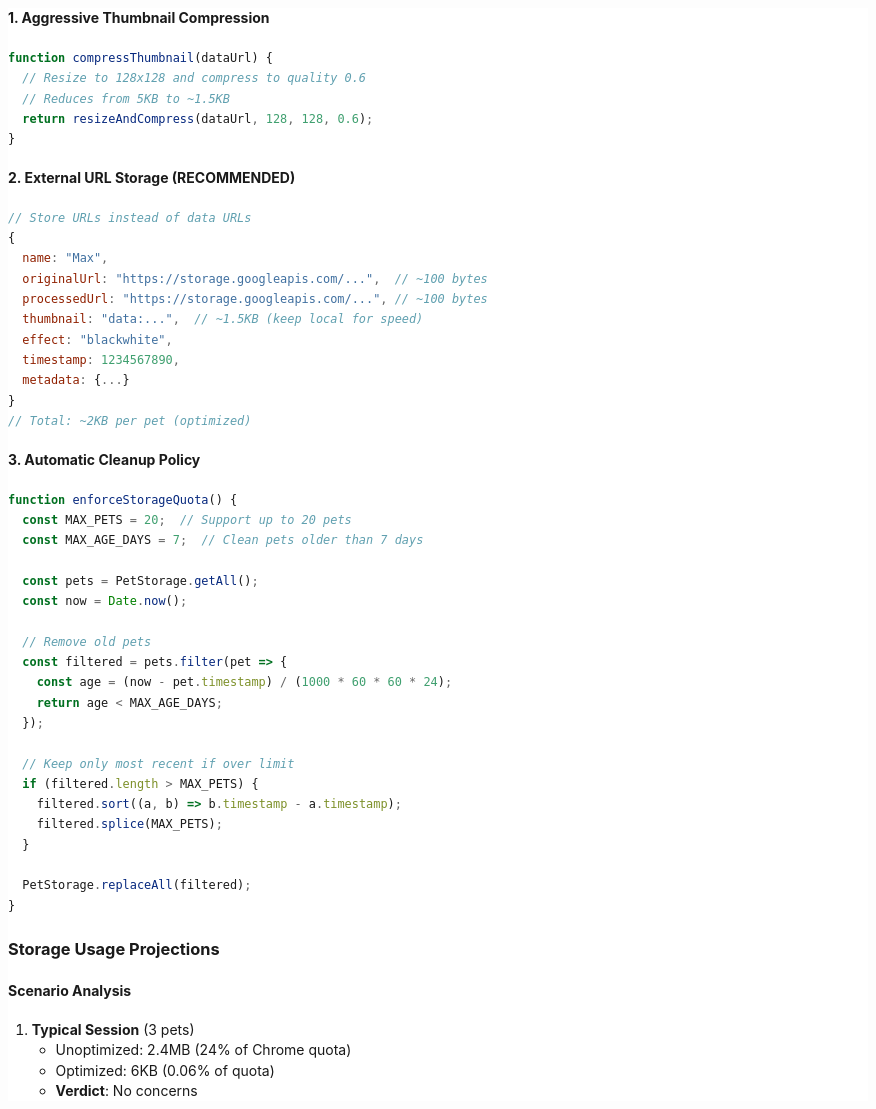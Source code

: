 #### 1. Aggressive Thumbnail Compression
```javascript
function compressThumbnail(dataUrl) {
  // Resize to 128x128 and compress to quality 0.6
  // Reduces from 5KB to ~1.5KB
  return resizeAndCompress(dataUrl, 128, 128, 0.6);
}
```

#### 2. External URL Storage (RECOMMENDED)
```javascript
// Store URLs instead of data URLs
{
  name: "Max",
  originalUrl: "https://storage.googleapis.com/...",  // ~100 bytes
  processedUrl: "https://storage.googleapis.com/...", // ~100 bytes
  thumbnail: "data:...",  // ~1.5KB (keep local for speed)
  effect: "blackwhite",
  timestamp: 1234567890,
  metadata: {...}
}
// Total: ~2KB per pet (optimized)
```

#### 3. Automatic Cleanup Policy
```javascript
function enforceStorageQuota() {
  const MAX_PETS = 20;  // Support up to 20 pets
  const MAX_AGE_DAYS = 7;  // Clean pets older than 7 days
  
  const pets = PetStorage.getAll();
  const now = Date.now();
  
  // Remove old pets
  const filtered = pets.filter(pet => {
    const age = (now - pet.timestamp) / (1000 * 60 * 60 * 24);
    return age < MAX_AGE_DAYS;
  });
  
  // Keep only most recent if over limit
  if (filtered.length > MAX_PETS) {
    filtered.sort((a, b) => b.timestamp - a.timestamp);
    filtered.splice(MAX_PETS);
  }
  
  PetStorage.replaceAll(filtered);
}
```

### Storage Usage Projections

#### Scenario Analysis
1. **Typical Session** (3 pets)
   - Unoptimized: 2.4MB (24% of Chrome quota)
   - Optimized: 6KB (0.06% of quota)
   - **Verdict**: No concerns
